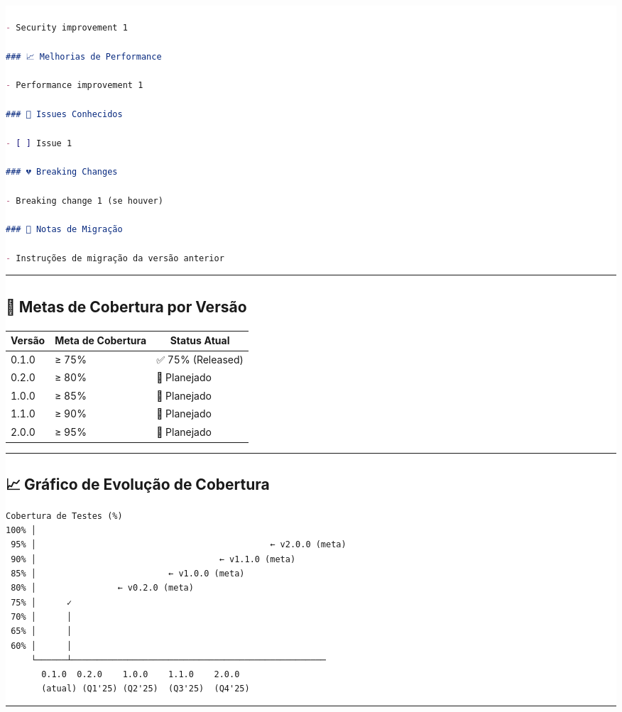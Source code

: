 ```markdown

- Security improvement 1

### 📈 Melhorias de Performance

- Performance improvement 1

### 🐛 Issues Conhecidos

- [ ] Issue 1

### 💔 Breaking Changes

- Breaking change 1 (se houver)

### 📝 Notas de Migração

- Instruções de migração da versão anterior
```

---

## 🎯 Metas de Cobertura por Versão

| Versão | Meta de Cobertura | Status Atual |
|--------|------------------|--------------|
| 0.1.0 | ≥ 75% | ✅ 75% (Released) |
| 0.2.0 | ≥ 80% | 🚧 Planejado |
| 1.0.0 | ≥ 85% | 🚧 Planejado |
| 1.1.0 | ≥ 90% | 🚧 Planejado |
| 2.0.0 | ≥ 95% | 🚧 Planejado |

---

## 📈 Gráfico de Evolução de Cobertura

```
Cobertura de Testes (%)
100% │
 95% │                                              ← v2.0.0 (meta)
 90% │                                    ← v1.1.0 (meta)
 85% │                          ← v1.0.0 (meta)
 80% │                ← v0.2.0 (meta)
 75% │      ✓
 70% │      │
 65% │      │
 60% │      │
     └──────┴──────────────────────────────────────────────────
       0.1.0  0.2.0    1.0.0    1.1.0    2.0.0
       (atual) (Q1'25) (Q2'25)  (Q3'25)  (Q4'25)
```

---